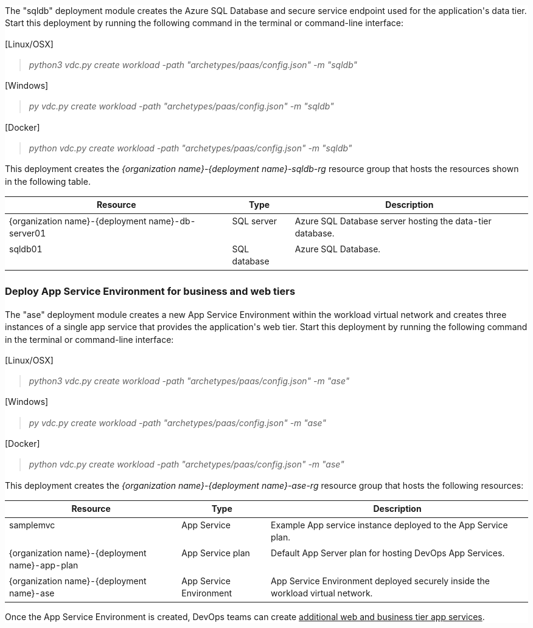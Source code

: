 The "sqldb" deployment module creates the Azure SQL Database and secure
service endpoint used for the application's data tier. Start this deployment by
running the following command in the terminal or command-line interface:

[Linux/OSX]

>   *python3 vdc.py create workload -path "archetypes/paas/config.json" -m "*sqldb*"*

[Windows]

>   *py vdc.py create workload -path "archetypes/paas/config.json" -m "*sqldb*"*

[Docker]

>   *python vdc.py create workload -path "archetypes/paas/config.json" -m "*sqldb*"*

This deployment creates the *{organization name}-{deployment name}-sqldb-rg*
resource group that hosts the resources shown in the following table.

| **Resource**                                      | **Type**     | **Description**                                           |
|---------------------------------------------------|--------------|-----------------------------------------------------------|
| {organization name}-{deployment name}-db-server01 | SQL server   | Azure SQL Database server hosting the data-tier database. |
| sqldb01                                           | SQL database | Azure SQL Database.                                       |

### Deploy App Service Environment for business and web tiers

The "ase" deployment module creates a new App Service Environment within the
workload virtual network and creates three instances of a single app service that
provides the application's web tier. Start this deployment by running the
following command in the terminal or command-line interface:

[Linux/OSX]

>   *python3 vdc.py create workload -path "archetypes/paas/config.json" -m "*ase*"*

[Windows]

>   *py vdc.py create workload -path "archetypes/paas/config.json" -m "*ase*"*

[Docker]

>   *python vdc.py create workload -path "archetypes/paas/config.json" -m "*ase*"*

This deployment creates the *{organization name}-{deployment name}-ase-rg*
resource group that hosts the following resources:

| **Resource**                                   | **Type**                | **Description**                                                             |
|------------------------------------------------|-------------------------|-----------------------------------------------------------------------------|
| samplemvc                                      | App Service             | Example App service instance deployed to the App Service plan.              |
| {organization name}-{deployment name}-app-plan | App Service plan        | Default App Server plan for hosting DevOps App Services.                    |
| {organization name}-{deployment name}-ase      | App Service Environment | App Service Environment deployed securely inside the workload virtual network. |

Once the App Service Environment is created, DevOps teams can create [additional
web and business tier app
services](https://docs.microsoft.com/azure/app-service/environment/create-ilb-ase#create-an-app-in-an-ilb-ase).
